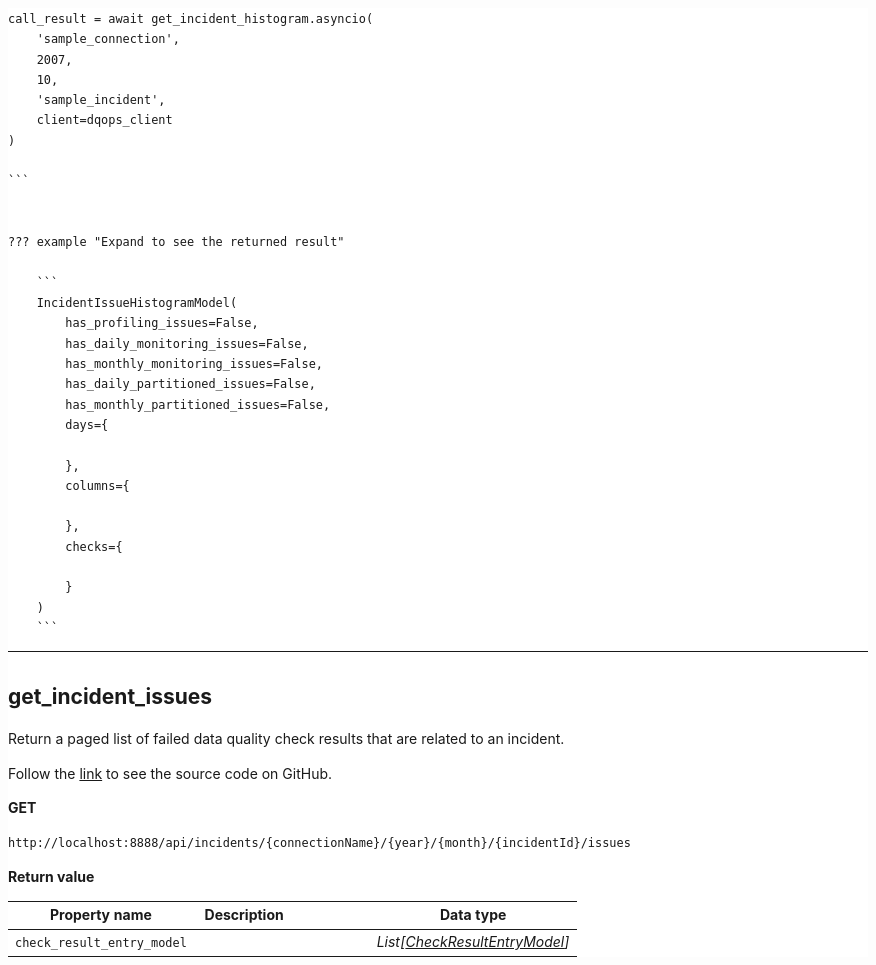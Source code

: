 	call_result = await get_incident_histogram.asyncio(
	    'sample_connection',
	    2007,
	    10,
	    'sample_incident',
	    client=dqops_client
	)
	
    ```

    
    ??? example "Expand to see the returned result"
    
        ```
        IncidentIssueHistogramModel(
			has_profiling_issues=False,
			has_daily_monitoring_issues=False,
			has_monthly_monitoring_issues=False,
			has_daily_partitioned_issues=False,
			has_monthly_partitioned_issues=False,
			days={
			
			},
			columns={
			
			},
			checks={
			
			}
		)
        ```
    
    
    



___
## get_incident_issues
Return a paged list of failed data quality check results that are related to an incident.

Follow the [link](https://github.com/dqops/dqo/blob/develop/distribution/python/dqops/client/api/incidents/get_incident_issues.py) to see the source code on GitHub.


**GET**
```
http://localhost:8888/api/incidents/{connectionName}/{year}/{month}/{incidentId}/issues
```

**Return value**

|&nbsp;Property&nbsp;name&nbsp;|&nbsp;Description&nbsp;&nbsp;&nbsp;&nbsp;&nbsp;&nbsp;&nbsp;&nbsp;&nbsp;&nbsp;&nbsp;&nbsp;&nbsp;&nbsp;&nbsp;&nbsp;&nbsp;&nbsp;&nbsp;&nbsp;&nbsp;|&nbsp;Data&nbsp;type&nbsp;|
|---------------|---------------------------------|-----------|
|<span class="no-wrap-code">`check_result_entry_model`</span>||*List[[CheckResultEntryModel](../models/incidents.md#checkresultentrymodel)]*|



